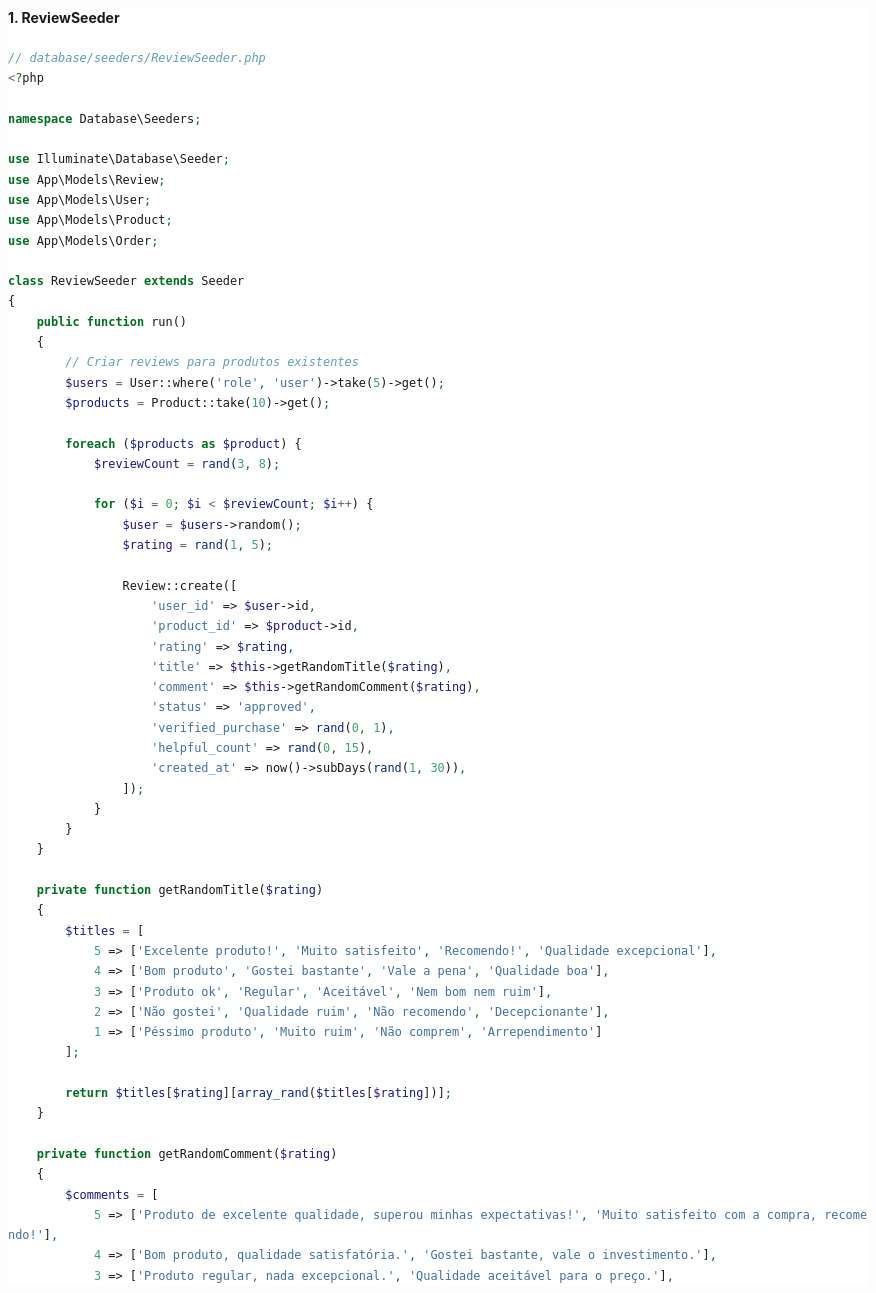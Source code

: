 #### **1. ReviewSeeder**
```php
// database/seeders/ReviewSeeder.php
<?php

namespace Database\Seeders;

use Illuminate\Database\Seeder;
use App\Models\Review;
use App\Models\User;
use App\Models\Product;
use App\Models\Order;

class ReviewSeeder extends Seeder
{
    public function run()
    {
        // Criar reviews para produtos existentes
        $users = User::where('role', 'user')->take(5)->get();
        $products = Product::take(10)->get();
        
        foreach ($products as $product) {
            $reviewCount = rand(3, 8);
            
            for ($i = 0; $i < $reviewCount; $i++) {
                $user = $users->random();
                $rating = rand(1, 5);
                
                Review::create([
                    'user_id' => $user->id,
                    'product_id' => $product->id,
                    'rating' => $rating,
                    'title' => $this->getRandomTitle($rating),
                    'comment' => $this->getRandomComment($rating),
                    'status' => 'approved',
                    'verified_purchase' => rand(0, 1),
                    'helpful_count' => rand(0, 15),
                    'created_at' => now()->subDays(rand(1, 30)),
                ]);
            }
        }
    }
    
    private function getRandomTitle($rating)
    {
        $titles = [
            5 => ['Excelente produto!', 'Muito satisfeito', 'Recomendo!', 'Qualidade excepcional'],
            4 => ['Bom produto', 'Gostei bastante', 'Vale a pena', 'Qualidade boa'],
            3 => ['Produto ok', 'Regular', 'Aceitável', 'Nem bom nem ruim'],
            2 => ['Não gostei', 'Qualidade ruim', 'Não recomendo', 'Decepcionante'],
            1 => ['Péssimo produto', 'Muito ruim', 'Não comprem', 'Arrependimento']
        ];
        
        return $titles[$rating][array_rand($titles[$rating])];
    }
    
    private function getRandomComment($rating)
    {
        $comments = [
            5 => ['Produto de excelente qualidade, superou minhas expectativas!', 'Muito satisfeito com a compra, recomendo!'],
            4 => ['Bom produto, qualidade satisfatória.', 'Gostei bastante, vale o investimento.'],
            3 => ['Produto regular, nada excepcional.', 'Qualidade aceitável para o preço.'],
```